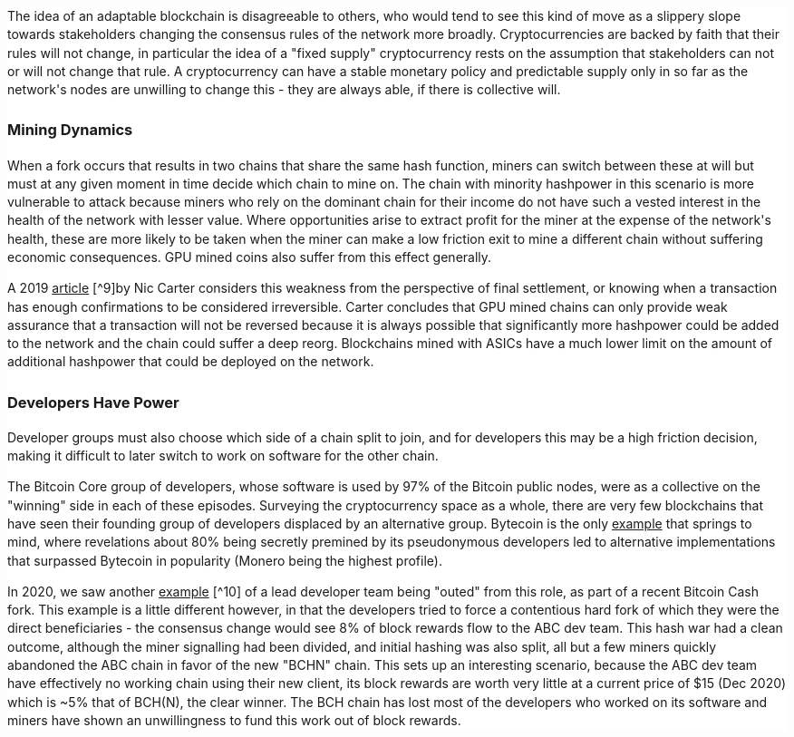 The idea of an adaptable blockchain is disagreeable to others, who would tend to see this kind of move as a slippery slope towards stakeholders changing the consensus rules of the network more broadly. Cryptocurrencies are backed by faith that their rules will not change, in particular the idea of a "fixed supply" cryptocurrency rests on the assumption that stakeholders can not or will not change that rule. A cryptocurrency can have a stable monetary policy and predictable supply only in so far as the network's nodes are unwilling to change this - they are always able, if there is collective will. 

### Mining Dynamics

When a fork occurs that results in two chains that share the same hash function, miners can switch between these at will but must at any given moment in time decide which chain to mine on. The chain with minority hashpower in this scenario is more vulnerable to attack because miners who rely on the dominant chain for their income do not have such a vested interest in the health of the network with lesser value. Where opportunities arise to extract profit for the miner at the expense of the network's health, these are more likely to be taken when the miner can make a low friction exit to mine a different chain without suffering economic consequences. GPU mined coins also suffer from this effect generally. 

A 2019 [article](https://medium.com/@nic__carter/its-the-settlement-assurances-stupid-5dcd1c3f4e41) [^9]by Nic Carter considers this weakness from the perspective of final settlement, or knowing when a transaction has enough confirmations to be considered irreversible. Carter concludes that GPU mined chains can only provide weak assurance that a transaction will not be reversed because it is always possible that significantly more hashpower could be added to the network and the chain could suffer a deep reorg. Blockchains mined with ASICs have a much lower limit on the amount of additional hashpower that could be deployed on the network.

### Developers Have Power

Developer groups must also choose which side of a chain split to join, and for developers this may be a high friction decision, making it difficult to later switch to work on software for the other chain. 

The Bitcoin Core group of developers, whose software is used by 97% of the Bitcoin public nodes, were as a collective on the "winning" side in each of these episodes. Surveying the cryptocurrency space as a whole, there are very few blockchains that have seen their founding group of developers displaced by an alternative group. Bytecoin is the only [example](https://blockonomi.com/mysterious-history-of-bytecoin/) that springs to mind, where revelations about 80% being secretly premined by its pseudonymous developers led to alternative implementations that surpassed Bytecoin in popularity (Monero being the highest profile).

In 2020, we saw another [example](https://www.coindesk.com/bitcoin-cash-has-split-into-two-new-blockchains-again) [^10] of a lead developer team being "outed" from this role, as part of a recent Bitcoin Cash fork. This example is a little different however, in that the developers tried to force a contentious hard fork of which they were the direct beneficiaries - the consensus change would see 8% of block rewards flow to the ABC dev team. This hash war had a clean outcome, although the miner signalling had been divided, and initial hashing was also split, all but a few miners quickly abandoned the ABC chain in favor of the new "BCHN" chain. This sets up an interesting scenario, because the ABC dev team have effectively no working chain using their new client, its block rewards are worth very little at a current price of $15 (Dec 2020) which is ~5% that of BCH(N), the clear winner. The BCH chain has lost most of the developers who worked on its software and miners have shown an unwillingness to fund this work out of block rewards.


[^1]: Song, J. (2017, August 12). *Bitcoin, UASF and Skin in the Game*. Medium. https://jimmysong.medium.com/bitcoin-uasf-and-skin-in-the-game-7695031c5689
[^2]: Digital Currency Group. (2017, May 25). *Bitcoin Scaling Agreement at Consensus 2017*. Medium. https://dcgco.medium.com/bitcoin-scaling-agreement-at-consensus-2017-133521fe9a77
[^3]: Segwit2x Futures Continue to Trade Despite Fork Cancellation. (2017, November 9). *Bitcoin News*. https://news.bitcoin.com/segwit2x-futures-continue-to-trade-despite-fork-cancellation/
[^4]: Higgins, S. (2017, November 17). *No Fork, No Fire: Segwit2x Nodes Stall Running Abandoned Bitcoin Code*. CoinDesk. https://www.coindesk.com/no-fork-no-fire-segwit2x-nodes-stall-running-abandoned-bitcoin-code
[^13]: Freeman, J. (1972). *The Tyranny of Stuctureless*. https://www.jofreeman.com/joreen/tyranny.htm
[^14]: Rizzo, P.,  van Wirdum, A (2020). *How The War For Bitcoin P2SH Was Fought – Bitcoin Magazine*.  https://bitcoinmagazine.com/articles/the-battle-for-p2sh-the-untold-story-of-the-first-bitcoin-war